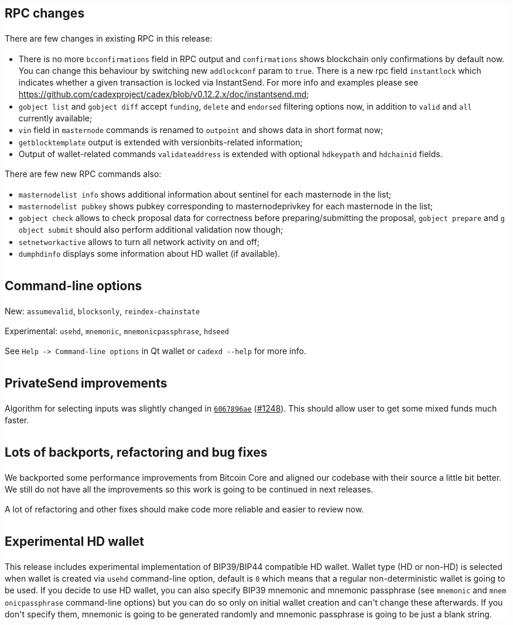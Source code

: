 RPC changes
-----------

There are few changes in existing RPC in this release:
- There is no more `bcconfirmations` field in RPC output and `confirmations` shows blockchain only confirmations by default now. You can change this behaviour by switching new `addlockconf` param to `true`. There is a new rpc field `instantlock` which indicates whether a given transaction is locked via InstantSend. For more info and examples please see https://github.com/cadexproject/cadex/blob/v0.12.2.x/doc/instantsend.md;
- `gobject list` and `gobject diff` accept `funding`, `delete` and `endorsed` filtering options now, in addition to `valid` and `all` currently available;
- `vin` field in `masternode` commands is renamed to `outpoint` and shows data in short format now;
- `getblocktemplate` output is extended with versionbits-related information;
- Output of wallet-related commands `validateaddress` is extended with optional `hdkeypath` and `hdchainid` fields.

There are few new RPC commands also:
- `masternodelist info` shows additional information about sentinel for each masternode in the list;
- `masternodelist pubkey` shows pubkey corresponding to masternodeprivkey for each masternode in the list;
- `gobject check` allows to check proposal data for correctness before preparing/submitting the proposal, `gobject prepare` and `gobject submit` should also perform additional validation now though;
- `setnetworkactive` allows to turn all network activity on and off;
- `dumphdinfo` displays some information about HD wallet (if available).

Command-line options
--------------------

New: `assumevalid`, `blocksonly`, `reindex-chainstate`

Experimental: `usehd`, `mnemonic`, `mnemonicpassphrase`, `hdseed`

See `Help -> Command-line options` in Qt wallet or `cadexd --help` for more info.

PrivateSend improvements
------------------------

Algorithm for selecting inputs was slightly changed in [`6067896ae`](https://github.com/cadexproject/cadex/commit/6067896ae) ([#1248](https://github.com/cadexproject/cadex/pull/1248)). This should allow user to get some mixed funds much faster.

Lots of backports, refactoring and bug fixes
--------------------------------------------

We backported some performance improvements from Bitcoin Core and aligned our codebase with their source a little bit better. We still do not have all the improvements so this work is going to be continued in next releases.

A lot of refactoring and other fixes should make code more reliable and easier to review now.

Experimental HD wallet
----------------------

This release includes experimental implementation of BIP39/BIP44 compatible HD wallet. Wallet type (HD or non-HD) is selected when wallet is created via `usehd` command-line option, default is `0` which means that a regular non-deterministic wallet is going to be used. If you decide to use HD wallet, you can also specify BIP39 mnemonic and mnemonic passphrase (see `mnemonic` and `mnemonicpassphrase` command-line options) but you can do so only on initial wallet creation and can't change these afterwards. If you don't specify them, mnemonic is going to be generated randomly and mnemonic passphrase is going to be just a blank string.
